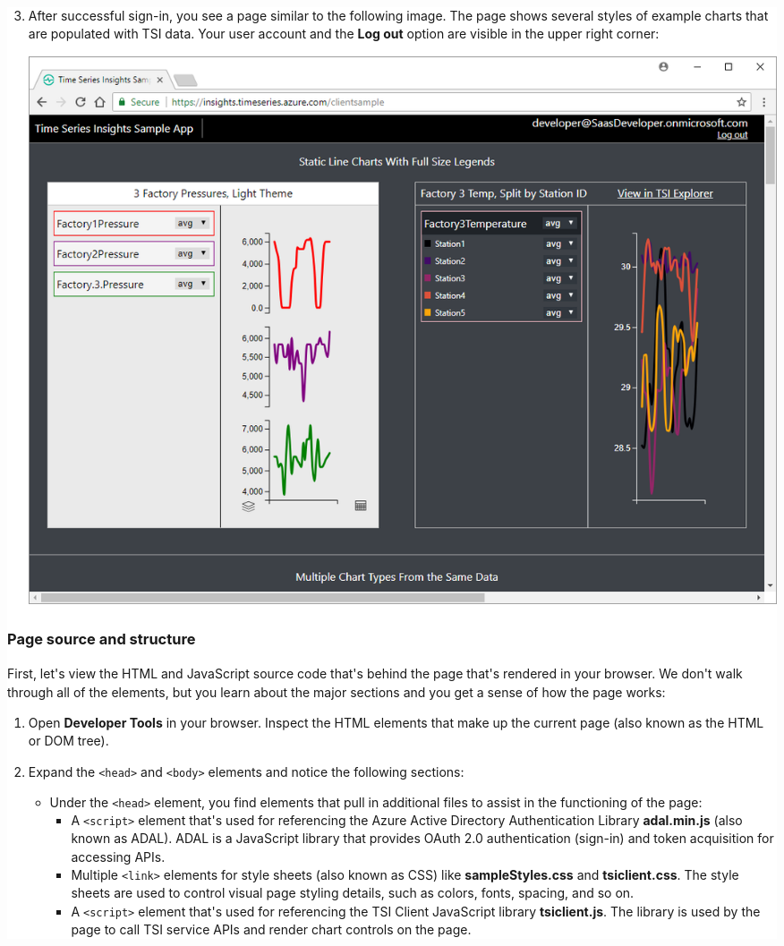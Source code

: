 3. After successful sign-in, you see a page similar to the following image. The page shows several styles of example charts that are populated with TSI data. Your user account and the **Log out** option are visible in the upper right corner:

   ![TSI Client sample main page after sign-in](media/tutorial-explore-js-client-lib/tcs-main-after-signin.png)

### Page source and structure

First, let's view the HTML and JavaScript source code that's behind the page that's rendered in your browser. We don't walk through all of the elements, but you learn about the major sections and you get a sense of how the page works:

1. Open **Developer Tools** in your browser. Inspect the HTML elements that make up the current page (also known as the HTML or DOM tree).

2. Expand the `<head>` and `<body>` elements and notice the following sections:

   - Under the `<head>` element, you find elements that pull in additional files to assist in the functioning of the page:
     - A `<script>` element that's used for referencing the Azure Active Directory Authentication Library **adal.min.js** (also known as ADAL). ADAL is a JavaScript library that provides OAuth 2.0 authentication (sign-in) and token acquisition for accessing APIs.
     - Multiple `<link>` elements for style sheets (also known as CSS) like **sampleStyles.css** and **tsiclient.css**. The style sheets are used to control visual page styling details, such as colors, fonts, spacing, and so on.
     - A `<script>` element that's used for referencing the TSI Client JavaScript library **tsiclient.js**. The library is used by the page to call TSI service APIs and render chart controls on the page.
